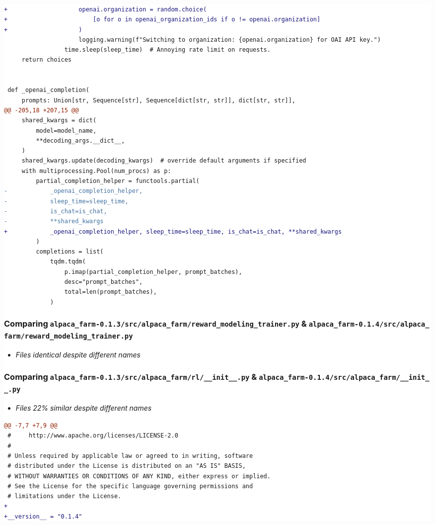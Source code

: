 ```diff
+                    openai.organization = random.choice(
+                        [o for o in openai_organization_ids if o != openai.organization]
+                    )
                     logging.warning(f"Switching to organization: {openai.organization} for OAI API key.")
                 time.sleep(sleep_time)  # Annoying rate limit on requests.
     return choices
 
 
 def _openai_completion(
     prompts: Union[str, Sequence[str], Sequence[dict[str, str]], dict[str, str]],
@@ -205,18 +207,15 @@
     shared_kwargs = dict(
         model=model_name,
         **decoding_args.__dict__,
     )
     shared_kwargs.update(decoding_kwargs)  # override default arguments if specified
     with multiprocessing.Pool(num_procs) as p:
         partial_completion_helper = functools.partial(
-            _openai_completion_helper,
-            sleep_time=sleep_time,
-            is_chat=is_chat,
-            **shared_kwargs
+            _openai_completion_helper, sleep_time=sleep_time, is_chat=is_chat, **shared_kwargs
         )
         completions = list(
             tqdm.tqdm(
                 p.imap(partial_completion_helper, prompt_batches),
                 desc="prompt_batches",
                 total=len(prompt_batches),
             )
```

### Comparing `alpaca_farm-0.1.3/src/alpaca_farm/reward_modeling_trainer.py` & `alpaca_farm-0.1.4/src/alpaca_farm/reward_modeling_trainer.py`

 * *Files identical despite different names*

### Comparing `alpaca_farm-0.1.3/src/alpaca_farm/rl/__init__.py` & `alpaca_farm-0.1.4/src/alpaca_farm/__init__.py`

 * *Files 22% similar despite different names*

```diff
@@ -7,7 +7,9 @@
 #     http://www.apache.org/licenses/LICENSE-2.0
 #
 # Unless required by applicable law or agreed to in writing, software
 # distributed under the License is distributed on an "AS IS" BASIS,
 # WITHOUT WARRANTIES OR CONDITIONS OF ANY KIND, either express or implied.
 # See the License for the specific language governing permissions and
 # limitations under the License.
+
+__version__ = "0.1.4"
```
